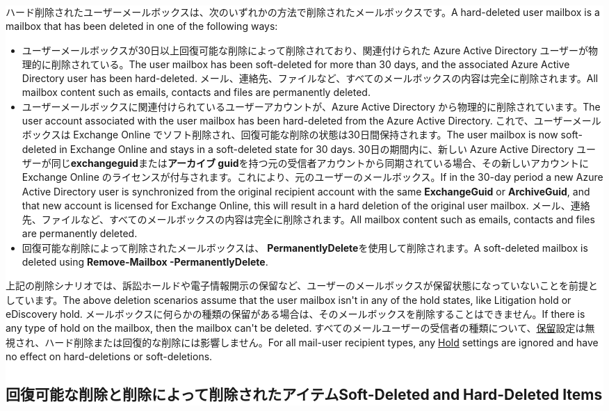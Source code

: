 <span data-ttu-id="da91d-112">ハード削除されたユーザーメールボックスは、次のいずれかの方法で削除されたメールボックスです。</span><span class="sxs-lookup"><span data-stu-id="da91d-112">A hard-deleted user mailbox is a mailbox that has been deleted in one of the following ways:</span></span>
- <span data-ttu-id="da91d-113">ユーザーメールボックスが30日以上回復可能な削除によって削除されており、関連付けられた Azure Active Directory ユーザーが物理的に削除されている。</span><span class="sxs-lookup"><span data-stu-id="da91d-113">The user mailbox has been soft-deleted for more than 30 days, and the associated Azure Active Directory user has been hard-deleted.</span></span> <span data-ttu-id="da91d-114">メール、連絡先、ファイルなど、すべてのメールボックスの内容は完全に削除されます。</span><span class="sxs-lookup"><span data-stu-id="da91d-114">All mailbox content such as emails, contacts and files are permanently deleted.</span></span>
- <span data-ttu-id="da91d-115">ユーザーメールボックスに関連付けられているユーザーアカウントが、Azure Active Directory から物理的に削除されています。</span><span class="sxs-lookup"><span data-stu-id="da91d-115">The user account associated with the user mailbox has been hard-deleted from the Azure Active Directory.</span></span> <span data-ttu-id="da91d-116">これで、ユーザーメールボックスは Exchange Online でソフト削除され、回復可能な削除の状態は30日間保持されます。</span><span class="sxs-lookup"><span data-stu-id="da91d-116">The user mailbox is now soft-deleted in Exchange Online and stays in a soft-deleted state for 30 days.</span></span> <span data-ttu-id="da91d-117">30日の期間内に、新しい Azure Active Directory ユーザーが同じ**exchangeguid**または**アーカイブ guid**を持つ元の受信者アカウントから同期されている場合、その新しいアカウントに Exchange Online のライセンスが付与されます。これにより、元のユーザーのメールボックス。</span><span class="sxs-lookup"><span data-stu-id="da91d-117">If in the 30-day period a new Azure Active Directory user is synchronized from the original recipient account with the same **ExchangeGuid** or **ArchiveGuid**, and that new account is licensed for Exchange Online, this will result in a hard deletion of the original user mailbox.</span></span> <span data-ttu-id="da91d-118">メール、連絡先、ファイルなど、すべてのメールボックスの内容は完全に削除されます。</span><span class="sxs-lookup"><span data-stu-id="da91d-118">All mailbox content such as emails, contacts and files are permanently deleted.</span></span>
- <span data-ttu-id="da91d-119">回復可能な削除によって削除されたメールボックスは、 **PermanentlyDelete**を使用して削除されます。</span><span class="sxs-lookup"><span data-stu-id="da91d-119">A soft-deleted mailbox is deleted using **Remove-Mailbox -PermanentlyDelete**.</span></span>

<span data-ttu-id="da91d-120">上記の削除シナリオでは、訴訟ホールドや電子情報開示の保留など、ユーザーのメールボックスが保留状態になっていないことを前提としています。</span><span class="sxs-lookup"><span data-stu-id="da91d-120">The above deletion scenarios assume that the user mailbox isn't in any of the hold states, like Litigation hold or eDiscovery hold.</span></span> <span data-ttu-id="da91d-121">メールボックスに何らかの種類の保留がある場合は、そのメールボックスを削除することはできません。</span><span class="sxs-lookup"><span data-stu-id="da91d-121">If there is any type of hold on the mailbox, then the mailbox can't be deleted.</span></span> <span data-ttu-id="da91d-122">すべてのメールユーザーの受信者の種類について、[保留](https://support.office.com/article/manage-legal-investigations-in-office-365-2e5fbe9f-ee4d-4178-8ff8-4356bc1b168e?ui=en-US&rs=en-US&ad=US)設定は無視され、ハード削除または回復的な削除には影響しません。</span><span class="sxs-lookup"><span data-stu-id="da91d-122">For all mail-user recipient types, any [Hold](https://support.office.com/article/manage-legal-investigations-in-office-365-2e5fbe9f-ee4d-4178-8ff8-4356bc1b168e?ui=en-US&rs=en-US&ad=US) settings are ignored and have no effect on hard-deletions or soft-deletions.</span></span>

## <a name="soft-deleted-and-hard-deleted-items"></a><span data-ttu-id="da91d-123">回復可能な削除と削除によって削除されたアイテム</span><span class="sxs-lookup"><span data-stu-id="da91d-123">Soft-Deleted and Hard-Deleted Items</span></span>